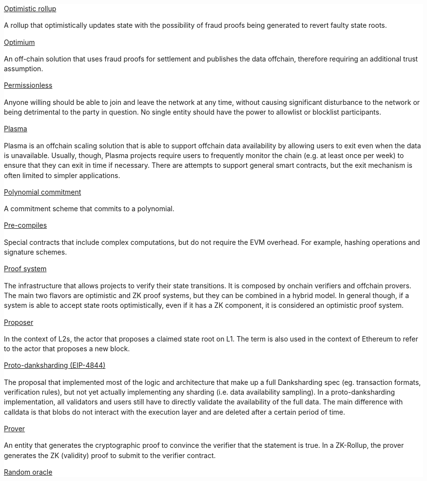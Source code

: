 [Optimistic rollup](#optimistic-rollup)

A rollup that optimistically updates state with the possibility of fraud proofs being generated to revert faulty state roots.

[Optimium](#optimium)

An off-chain solution that uses fraud proofs for settlement and publishes the data offchain, therefore requiring an additional trust assumption.

[Permissionless](#permissionless)

Anyone willing should be able to join and leave the network at any time, without causing significant disturbance to the network or being detrimental to the party in question. No single entity should have the power to allowlist or blocklist participants.

[Plasma](#plasma)

Plasma is an offchain scaling solution that is able to support offchain data availability by allowing users to exit even when the data is unavailable. Usually, though, Plasma projects require users to frequently monitor the chain (e.g. at least once per week) to ensure that they can exit in time if necessary. There are attempts to support general smart contracts, but the exit mechanism is often limited to simpler applications.

[Polynomial commitment](#polynomial-commitment)

A commitment scheme that commits to a polynomial.

[Pre-compiles](#pre-compiles)

Special contracts that include complex computations, but do not require the EVM overhead. For example, hashing operations and signature schemes.

[Proof system](#proof-system)

The infrastructure that allows projects to verify their state transitions. It is composed by onchain verifiers and offchain provers. The main two flavors are optimistic and ZK proof systems, but they can be combined in a hybrid model. In general though, if a system is able to accept state roots optimistically, even if it has a ZK component, it is considered an optimistic proof system.

[Proposer](#proposer)

In the context of L2s, the actor that proposes a claimed state root on L1. The term is also used in the context of Ethereum to refer to the actor that proposes a new block.

[Proto-danksharding (EIP-4844)](#proto-danksharding)

The proposal that implemented most of the logic and architecture that make up a full Danksharding spec (eg. transaction formats, verification rules), but not yet actually implementing any sharding (i.e. data availability sampling). In a proto-danksharding implementation, all validators and users still have to directly validate the availability of the full data. The main difference with calldata is that blobs do not interact with the execution layer and are deleted after a certain period of time.

[Prover](#prover)

An entity that generates the cryptographic proof to convince the verifier that the statement is true. In a ZK-Rollup, the prover generates the ZK (validity) proof to submit to the verifier contract.

[Random oracle](#random-oracle)
